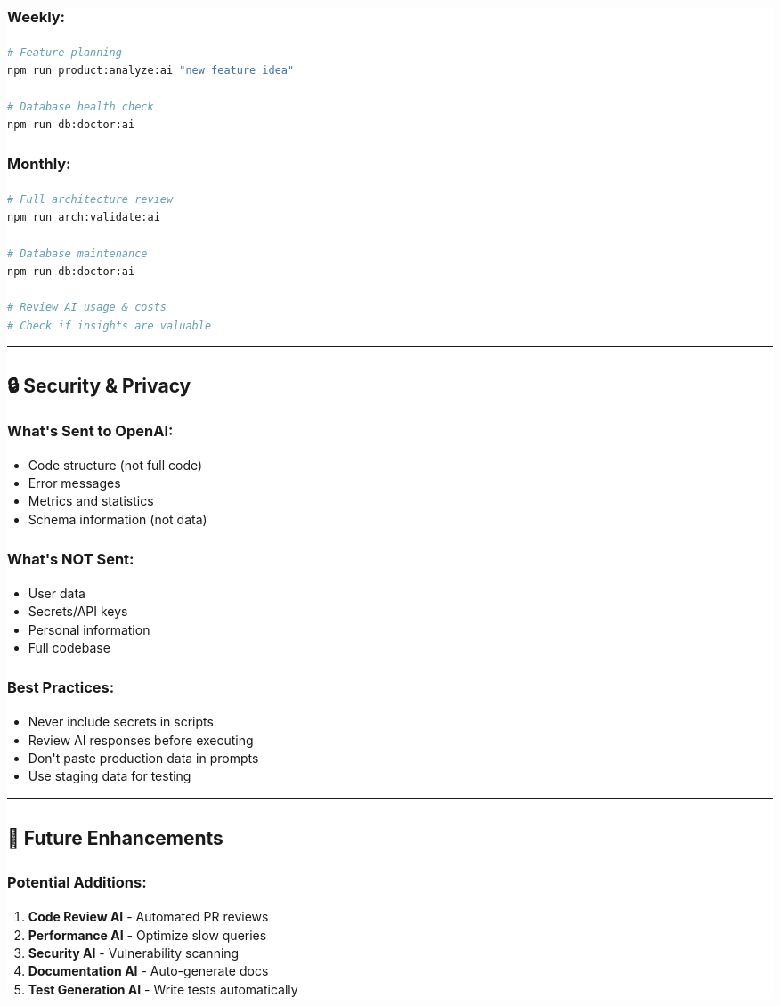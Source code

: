 ### **Weekly:**
```bash
# Feature planning
npm run product:analyze:ai "new feature idea"

# Database health check
npm run db:doctor:ai
```

### **Monthly:**
```bash
# Full architecture review
npm run arch:validate:ai

# Database maintenance
npm run db:doctor:ai

# Review AI usage & costs
# Check if insights are valuable
```

---

## 🔒 **Security & Privacy**

### **What's Sent to OpenAI:**
- Code structure (not full code)
- Error messages
- Metrics and statistics
- Schema information (not data)

### **What's NOT Sent:**
- User data
- Secrets/API keys
- Personal information
- Full codebase

### **Best Practices:**
- Never include secrets in scripts
- Review AI responses before executing
- Don't paste production data in prompts
- Use staging data for testing

---

## 🚀 **Future Enhancements**

### **Potential Additions:**
1. **Code Review AI** - Automated PR reviews
2. **Performance AI** - Optimize slow queries
3. **Security AI** - Vulnerability scanning
4. **Documentation AI** - Auto-generate docs
5. **Test Generation AI** - Write tests automatically
